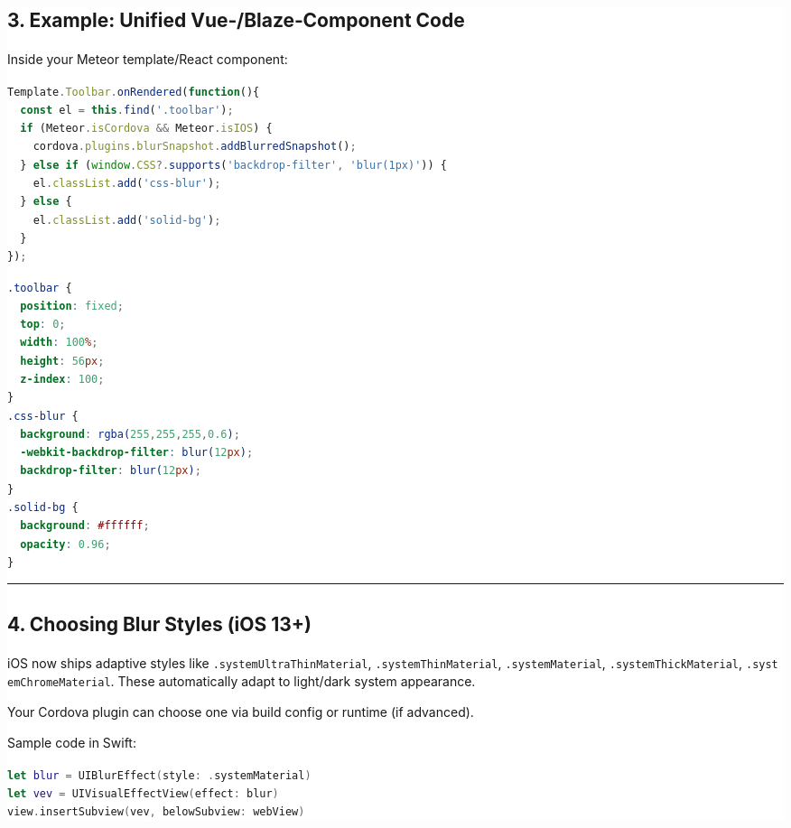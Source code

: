 
## 3. Example: Unified Vue‑/Blaze‑Component Code

Inside your Meteor template/React component:

```js
Template.Toolbar.onRendered(function(){
  const el = this.find('.toolbar');
  if (Meteor.isCordova && Meteor.isIOS) {
    cordova.plugins.blurSnapshot.addBlurredSnapshot();
  } else if (window.CSS?.supports('backdrop-filter', 'blur(1px)')) {
    el.classList.add('css-blur');
  } else {
    el.classList.add('solid-bg');
  }
});
```

```css
.toolbar {
  position: fixed;
  top: 0;
  width: 100%;
  height: 56px;
  z-index: 100;
}
.css-blur {
  background: rgba(255,255,255,0.6);
  -webkit-backdrop-filter: blur(12px);
  backdrop-filter: blur(12px);
}
.solid-bg {
  background: #ffffff;
  opacity: 0.96;
}
```

---

## 4. Choosing Blur Styles (iOS 13+)

iOS now ships adaptive styles like `.systemUltraThinMaterial`, `.systemThinMaterial`, `.systemMaterial`, `.systemThickMaterial`, `.systemChromeMaterial`. These automatically adapt to light/dark system appearance.

Your Cordova plugin can choose one via build config or runtime (if advanced).

Sample code in Swift:

```swift
let blur = UIBlurEffect(style: .systemMaterial)
let vev = UIVisualEffectView(effect: blur)
view.insertSubview(vev, belowSubview: webView)
```
